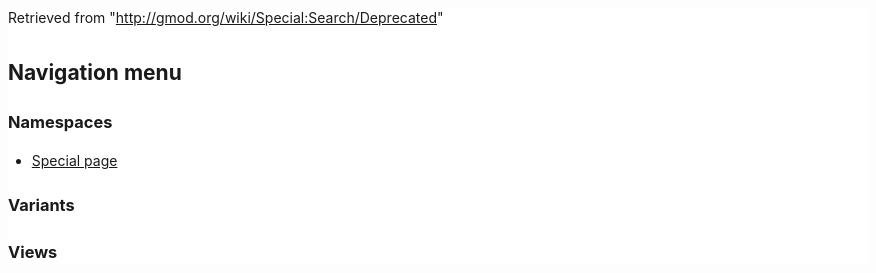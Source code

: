 Retrieved from "<http://gmod.org/wiki/Special:Search/Deprecated>"

</div>

<div id="catlinks" class="catlinks catlinks-allhidden">

</div>

<div class="visualClear">

</div>

</div>

</div>

<div id="mw-navigation">

## Navigation menu

<div id="mw-head">



<div id="left-navigation">

<div id="p-namespaces" class="vectorTabs" role="navigation"
aria-labelledby="p-namespaces-label">

### Namespaces

- <span id="ca-nstab-special">[Special
  page](/wiki/Special:Search/Deprecated "This is a special page, you cannot edit the page itself")</span>

</div>

<div id="p-variants" class="vectorMenu emptyPortlet" role="navigation"
aria-labelledby="p-variants-label">

### 

### Variants[](#)

<div class="menu">

</div>

</div>

</div>

<div id="right-navigation">

<div id="p-views" class="vectorTabs emptyPortlet" role="navigation"
aria-labelledby="p-views-label">

### Views

</div>
